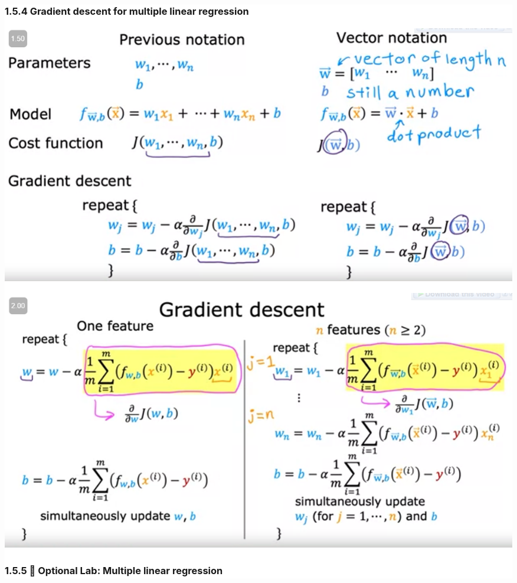 ### 1.5.4 **Gradient descent for multiple linear regression**

![Untitled](Machine%20Learning%20Specialization%20-%20Supervised%20Machi%201dcfa5ef1a3247858c00182a5e0a9ffa/Untitled%2044.png)

![Untitled](Machine%20Learning%20Specialization%20-%20Supervised%20Machi%201dcfa5ef1a3247858c00182a5e0a9ffa/Untitled%2045.png)

### 1.5.5 🔬 **Optional Lab: Multiple linear regression**
